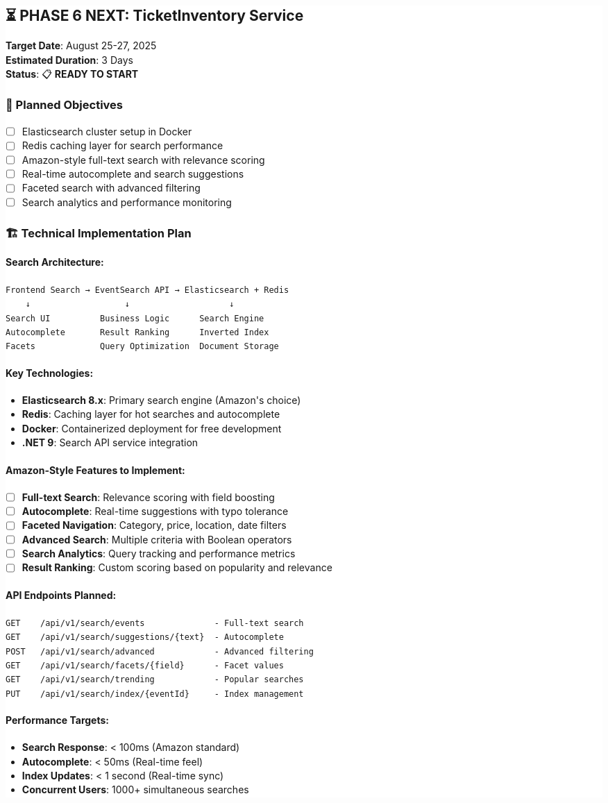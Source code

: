 
## ⏳ **PHASE 6 NEXT**: TicketInventory Service
**Target Date**: August 25-27, 2025  
**Estimated Duration**: 3 Days  
**Status**: 📋 **READY TO START**

### **🎯 Planned Objectives**
- [ ] Elasticsearch cluster setup in Docker
- [ ] Redis caching layer for search performance
- [ ] Amazon-style full-text search with relevance scoring
- [ ] Real-time autocomplete and search suggestions
- [ ] Faceted search with advanced filtering
- [ ] Search analytics and performance monitoring

### **🏗️ Technical Implementation Plan**

#### **Search Architecture**:
```
Frontend Search → EventSearch API → Elasticsearch + Redis
    ↓                   ↓                    ↓
Search UI          Business Logic      Search Engine
Autocomplete       Result Ranking      Inverted Index
Facets             Query Optimization  Document Storage
```

#### **Key Technologies**:
- **Elasticsearch 8.x**: Primary search engine (Amazon's choice)
- **Redis**: Caching layer for hot searches and autocomplete
- **Docker**: Containerized deployment for free development
- **.NET 9**: Search API service integration

#### **Amazon-Style Features to Implement**:
- [ ] **Full-text Search**: Relevance scoring with field boosting
- [ ] **Autocomplete**: Real-time suggestions with typo tolerance
- [ ] **Faceted Navigation**: Category, price, location, date filters
- [ ] **Advanced Search**: Multiple criteria with Boolean operators
- [ ] **Search Analytics**: Query tracking and performance metrics
- [ ] **Result Ranking**: Custom scoring based on popularity and relevance

#### **API Endpoints Planned**:
```
GET    /api/v1/search/events              - Full-text search
GET    /api/v1/search/suggestions/{text}  - Autocomplete
POST   /api/v1/search/advanced            - Advanced filtering
GET    /api/v1/search/facets/{field}      - Facet values
GET    /api/v1/search/trending            - Popular searches
PUT    /api/v1/search/index/{eventId}     - Index management
```

#### **Performance Targets**:
- **Search Response**: < 100ms (Amazon standard)
- **Autocomplete**: < 50ms (Real-time feel)
- **Index Updates**: < 1 second (Real-time sync)
- **Concurrent Users**: 1000+ simultaneous searches
